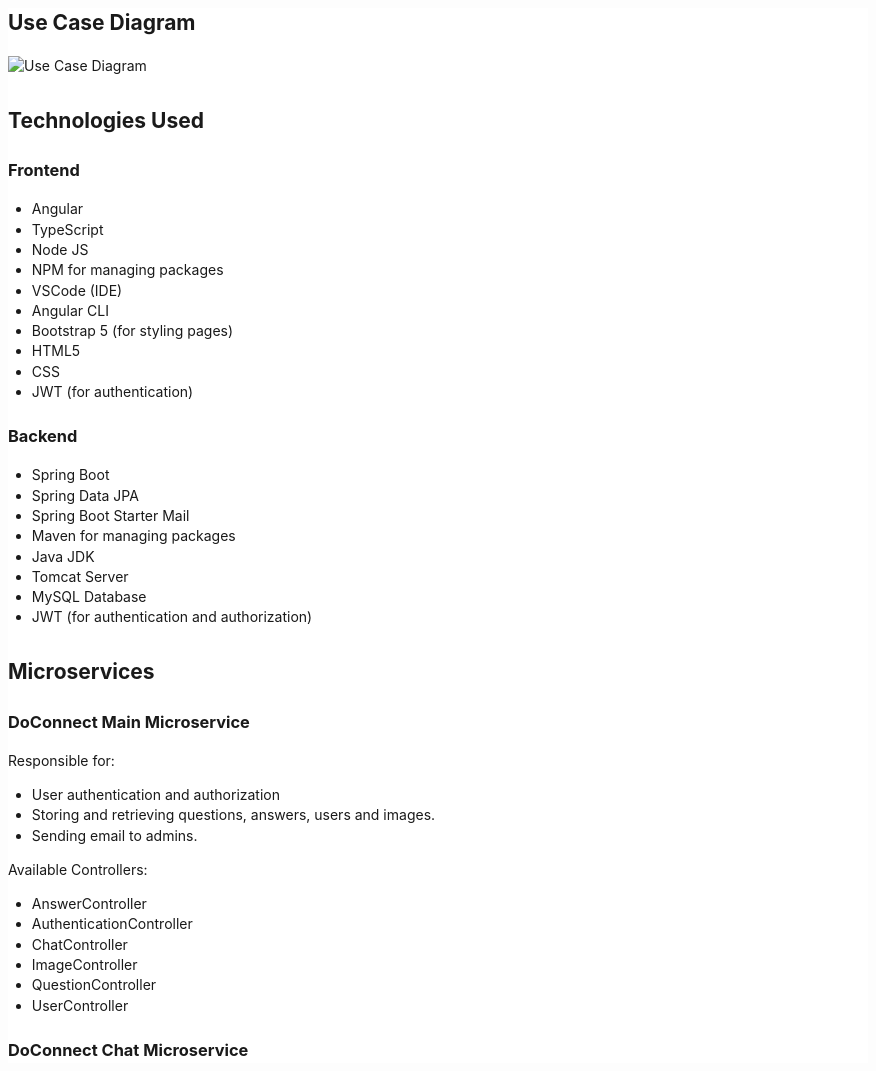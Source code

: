 ## Use Case Diagram

![Use Case Diagram](./assets/use_case_diagram.jpg)  

## Technologies Used  

### Frontend

* Angular
* TypeScript
* Node JS
* NPM for managing packages
* VSCode (IDE)
* Angular CLI
* Bootstrap 5 (for styling pages)
* HTML5
* CSS
* JWT (for authentication)

### Backend

* Spring Boot
* Spring Data JPA
* Spring Boot Starter Mail
* Maven for managing packages
* Java JDK
* Tomcat Server
* MySQL Database
* JWT (for authentication and authorization)

## Microservices

### DoConnect Main Microservice

Responsible for:
* User authentication and authorization
* Storing and retrieving questions, answers, 
users and images.
* Sending email to admins.  

Available Controllers:
* AnswerController
* AuthenticationController
* ChatController
* ImageController
* QuestionController
* UserController

### DoConnect Chat Microservice
